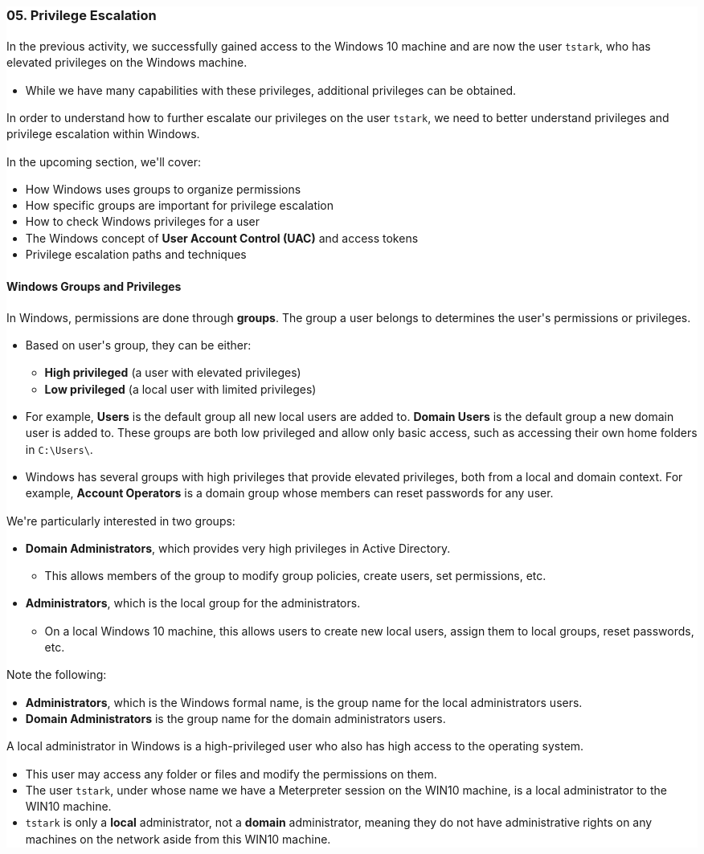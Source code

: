### 05. Privilege Escalation 

In the previous activity, we successfully gained access to the Windows 10 machine and are now the user `tstark`, who has elevated privileges on the Windows machine.

- While we have many capabilities with these privileges, additional privileges can be obtained.

In order to understand how to further escalate our privileges on the user `tstark`, we need to better understand privileges and privilege escalation within Windows.

In the upcoming section, we'll cover: 

   - How Windows uses groups to organize permissions
   - How specific groups are important for privilege escalation
   - How to check Windows privileges for a user 
   - The Windows concept of **User Account Control (UAC)** and access tokens
   - Privilege escalation paths and techniques

#### Windows Groups and Privileges

In Windows, permissions are done through **groups**. The group a user belongs to determines the user's permissions or privileges.

- Based on user's group, they can be either:

  - **High privileged** (a user with elevated privileges)
  - **Low privileged** (a local user with limited privileges)

- For example, **Users** is the default group all new local users are added to. **Domain Users** is the default group a new domain user is added to. These groups are both low privileged and allow only basic access, such as accessing their own home folders in `C:\Users\`.

-  Windows has several groups with high privileges that provide elevated privileges, both from a local and domain context. For example, **Account Operators** is a domain group whose members can reset passwords for any user. 

We're particularly interested in two groups:

- **Domain Administrators**, which provides very high privileges in Active Directory. 
   - This allows members of the group to modify group policies, create users, set permissions, etc.

-  **Administrators**, which is the local group for the administrators. 
   - On a local Windows 10 machine, this allows users to create new local users, assign them to local groups, reset passwords, etc.
   
Note the following: 

   -  **Administrators**, which is the Windows formal name, is the group name for the local administrators users.
   -  **Domain Administrators** is the group name for the domain administrators users.

A local administrator in Windows is a high-privileged user who also has high access to the operating system. 

 - This user may access any folder or files and modify the permissions on them. 
 - The user `tstark`, under whose name we have a Meterpreter session on the WIN10 machine, is a local administrator to the WIN10 machine.
 - `tstark` is only a **local** administrator, not a **domain** administrator, meaning they do not have administrative rights on any machines on the network aside from this WIN10 machine.
